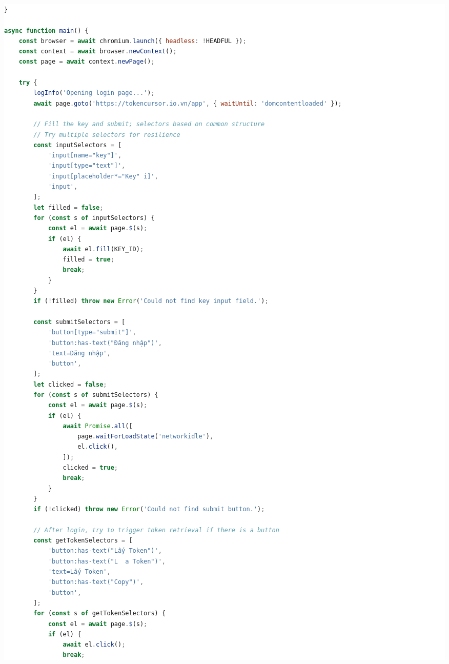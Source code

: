```javascript
}

async function main() {
	const browser = await chromium.launch({ headless: !HEADFUL });
	const context = await browser.newContext();
	const page = await context.newPage();

	try {
		logInfo('Opening login page...');
		await page.goto('https://tokencursor.io.vn/app', { waitUntil: 'domcontentloaded' });

		// Fill the key and submit; selectors based on common structure
		// Try multiple selectors for resilience
		const inputSelectors = [
			'input[name="key"]',
			'input[type="text"]',
			'input[placeholder*="Key" i]',
			'input',
		];
		let filled = false;
		for (const s of inputSelectors) {
			const el = await page.$(s);
			if (el) {
				await el.fill(KEY_ID);
				filled = true;
				break;
			}
		}
		if (!filled) throw new Error('Could not find key input field.');

		const submitSelectors = [
			'button[type="submit"]',
			'button:has-text("Đăng nhập")',
			'text=Đăng nhập',
			'button',
		];
		let clicked = false;
		for (const s of submitSelectors) {
			const el = await page.$(s);
			if (el) {
				await Promise.all([
					page.waitForLoadState('networkidle'),
					el.click(),
				]);
				clicked = true;
				break;
			}
		}
		if (!clicked) throw new Error('Could not find submit button.');

		// After login, try to trigger token retrieval if there is a button
		const getTokenSelectors = [
			'button:has-text("Lấy Token")',
			'button:has-text("L  a Token")',
			'text=Lấy Token',
			'button:has-text("Copy")',
			'button',
		];
		for (const s of getTokenSelectors) {
			const el = await page.$(s);
			if (el) {
				await el.click();
				break;
```